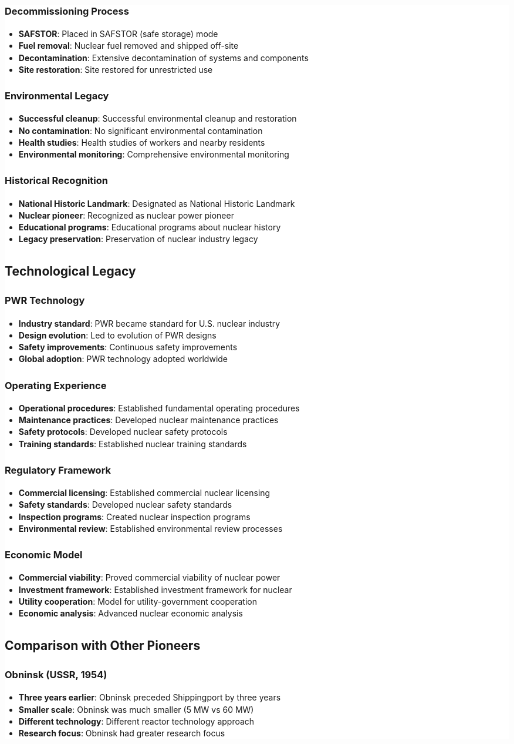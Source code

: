 ### Decommissioning Process
- **SAFSTOR**: Placed in SAFSTOR (safe storage) mode
- **Fuel removal**: Nuclear fuel removed and shipped off-site
- **Decontamination**: Extensive decontamination of systems and components
- **Site restoration**: Site restored for unrestricted use

### Environmental Legacy
- **Successful cleanup**: Successful environmental cleanup and restoration
- **No contamination**: No significant environmental contamination
- **Health studies**: Health studies of workers and nearby residents
- **Environmental monitoring**: Comprehensive environmental monitoring

### Historical Recognition
- **National Historic Landmark**: Designated as National Historic Landmark
- **Nuclear pioneer**: Recognized as nuclear power pioneer
- **Educational programs**: Educational programs about nuclear history
- **Legacy preservation**: Preservation of nuclear industry legacy

## Technological Legacy

### PWR Technology
- **Industry standard**: PWR became standard for U.S. nuclear industry
- **Design evolution**: Led to evolution of PWR designs
- **Safety improvements**: Continuous safety improvements
- **Global adoption**: PWR technology adopted worldwide

### Operating Experience
- **Operational procedures**: Established fundamental operating procedures
- **Maintenance practices**: Developed nuclear maintenance practices
- **Safety protocols**: Developed nuclear safety protocols
- **Training standards**: Established nuclear training standards

### Regulatory Framework
- **Commercial licensing**: Established commercial nuclear licensing
- **Safety standards**: Developed nuclear safety standards
- **Inspection programs**: Created nuclear inspection programs
- **Environmental review**: Established environmental review processes

### Economic Model
- **Commercial viability**: Proved commercial viability of nuclear power
- **Investment framework**: Established investment framework for nuclear
- **Utility cooperation**: Model for utility-government cooperation
- **Economic analysis**: Advanced nuclear economic analysis

## Comparison with Other Pioneers

### Obninsk (USSR, 1954)
- **Three years earlier**: Obninsk preceded Shippingport by three years
- **Smaller scale**: Obninsk was much smaller (5 MW vs 60 MW)
- **Different technology**: Different reactor technology approach
- **Research focus**: Obninsk had greater research focus
